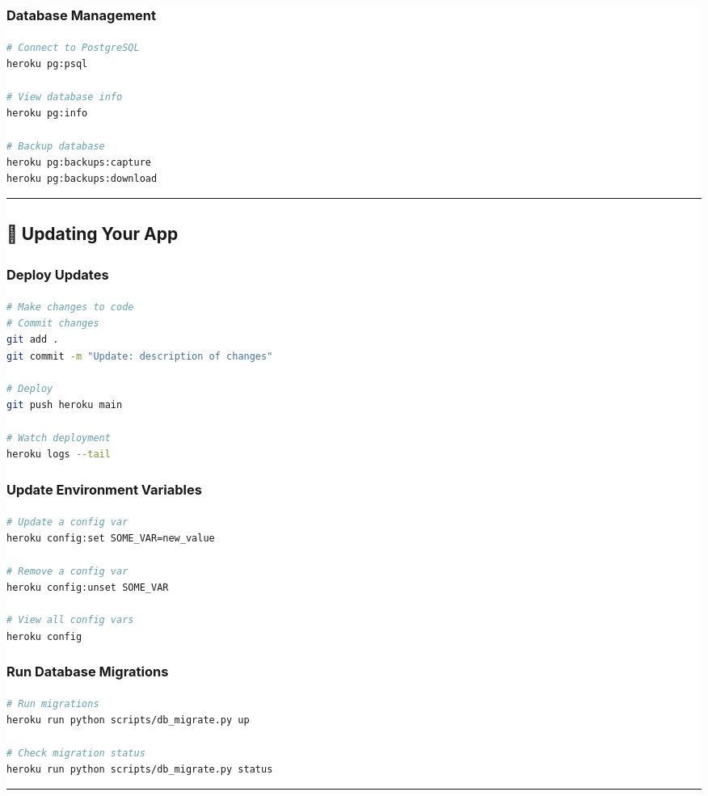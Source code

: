 ### Database Management

```bash
# Connect to PostgreSQL
heroku pg:psql

# View database info
heroku pg:info

# Backup database
heroku pg:backups:capture
heroku pg:backups:download
```

---

## 🔧 Updating Your App

### Deploy Updates

```bash
# Make changes to code
# Commit changes
git add .
git commit -m "Update: description of changes"

# Deploy
git push heroku main

# Watch deployment
heroku logs --tail
```

### Update Environment Variables

```bash
# Update a config var
heroku config:set SOME_VAR=new_value

# Remove a config var
heroku config:unset SOME_VAR

# View all config vars
heroku config
```

### Run Database Migrations

```bash
# Run migrations
heroku run python scripts/db_migrate.py up

# Check migration status
heroku run python scripts/db_migrate.py status
```

---